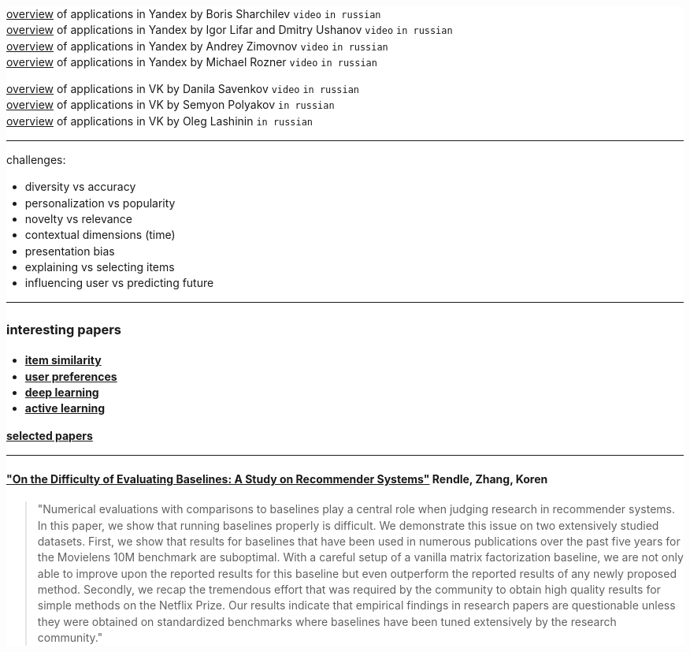   [overview](https://youtube.com/watch?v=X1a5jNgqzGk) of applications in Yandex by Boris Sharchilev `video` `in russian`  
  [overview](https://youtube.com/watch?v=iGAMPnv-0VY) of applications in Yandex by Igor Lifar and Dmitry Ushanov `video` `in russian`  
  [overview](https://youtube.com/watch?v=OJ0nJb3LfNo) of applications in Yandex by Andrey Zimovnov `video` `in russian`  
  [overview](https://youtube.com/watch?v=JKTneRi2vn8) of applications in Yandex by Michael Rozner `video` `in russian`  

  [overview](https://youtu.be/X1a5jNgqzGk?t=42m38s) of applications in VK by Danila Savenkov `video` `in russian`  
  [overview](https://vk.com/video-187376020_456239020?list=a28424fc797e02beaf) of applications in VK by Semyon Polyakov `in russian`  
  [overview](https://vk.com/video-187376020_456239022?list=5e2c11518f60c8d169) of applications in VK by Oleg Lashinin `in russian`  

----

  challenges:
  - diversity vs accuracy
  - personalization vs popularity
  - novelty vs relevance
  - contextual dimensions (time)
  - presentation bias
  - explaining vs selecting items
  - influencing user vs predicting future



---
### interesting papers

  - [**item similarity**](#interesting-papers---item-similarity)
  - [**user preferences**](#interesting-papers---user-preferences)
  - [**deep learning**](#interesting-papers---deep-learning)
  - [**active learning**](#interesting-papers---active-learning)


[**selected papers**](https://yadi.sk/d/RtAsSjLG3PhrT2)



----
#### ["On the Difficulty of Evaluating Baselines: A Study on Recommender Systems"](https://arxiv.org/abs/1905.01395) Rendle, Zhang, Koren
>	"Numerical evaluations with comparisons to baselines play a central role when judging research in recommender systems. In this paper, we show that running baselines properly is difficult. We demonstrate this issue on two extensively studied datasets. First, we show that results for baselines that have been used in numerous publications over the past five years for the Movielens 10M benchmark are suboptimal. With a careful setup of a vanilla matrix factorization baseline, we are not only able to improve upon the reported results for this baseline but even outperform the reported results of any newly proposed method. Secondly, we recap the tremendous effort that was required by the community to obtain high quality results for simple methods on the Netflix Prize. Our results indicate that empirical findings in research papers are questionable unless they were obtained on standardized benchmarks where baselines have been tuned extensively by the research community."
